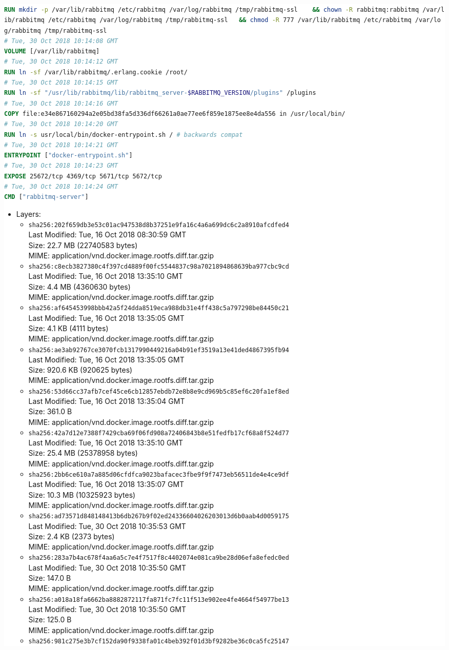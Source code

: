 ```dockerfile
RUN mkdir -p /var/lib/rabbitmq /etc/rabbitmq /var/log/rabbitmq /tmp/rabbitmq-ssl 	&& chown -R rabbitmq:rabbitmq /var/lib/rabbitmq /etc/rabbitmq /var/log/rabbitmq /tmp/rabbitmq-ssl 	&& chmod -R 777 /var/lib/rabbitmq /etc/rabbitmq /var/log/rabbitmq /tmp/rabbitmq-ssl
# Tue, 30 Oct 2018 10:14:08 GMT
VOLUME [/var/lib/rabbitmq]
# Tue, 30 Oct 2018 10:14:12 GMT
RUN ln -sf /var/lib/rabbitmq/.erlang.cookie /root/
# Tue, 30 Oct 2018 10:14:15 GMT
RUN ln -sf "/usr/lib/rabbitmq/lib/rabbitmq_server-$RABBITMQ_VERSION/plugins" /plugins
# Tue, 30 Oct 2018 10:14:16 GMT
COPY file:e34e867160294a2e05bd38fa5d336df66261a0ae77ee6f859e1875ee8e4da556 in /usr/local/bin/ 
# Tue, 30 Oct 2018 10:14:20 GMT
RUN ln -s usr/local/bin/docker-entrypoint.sh / # backwards compat
# Tue, 30 Oct 2018 10:14:21 GMT
ENTRYPOINT ["docker-entrypoint.sh"]
# Tue, 30 Oct 2018 10:14:23 GMT
EXPOSE 25672/tcp 4369/tcp 5671/tcp 5672/tcp
# Tue, 30 Oct 2018 10:14:24 GMT
CMD ["rabbitmq-server"]
```

-	Layers:
	-	`sha256:202f659db3e53c01ac947538d8b37251e9fa16c4a6a699dc6c2a8910afcdfed4`  
		Last Modified: Tue, 16 Oct 2018 08:30:59 GMT  
		Size: 22.7 MB (22740583 bytes)  
		MIME: application/vnd.docker.image.rootfs.diff.tar.gzip
	-	`sha256:c8ecb3827380c4f397cd4889f00fc5544837c98a7021894868639ba977cbc9cd`  
		Last Modified: Tue, 16 Oct 2018 13:35:10 GMT  
		Size: 4.4 MB (4360630 bytes)  
		MIME: application/vnd.docker.image.rootfs.diff.tar.gzip
	-	`sha256:af645453998bbb42a5f24dda8519eca988db31e4ff438c5a797298be84450c21`  
		Last Modified: Tue, 16 Oct 2018 13:35:05 GMT  
		Size: 4.1 KB (4111 bytes)  
		MIME: application/vnd.docker.image.rootfs.diff.tar.gzip
	-	`sha256:ae3ab92767ce3070fcb1317990449216a04b91ef3519a13e41ded4867395fb94`  
		Last Modified: Tue, 16 Oct 2018 13:35:05 GMT  
		Size: 920.6 KB (920625 bytes)  
		MIME: application/vnd.docker.image.rootfs.diff.tar.gzip
	-	`sha256:53d66cc37afb7cef45ce6cb12857ebdb72e8b8e9cd969b5c85ef6c20fa1ef8ed`  
		Last Modified: Tue, 16 Oct 2018 13:35:04 GMT  
		Size: 361.0 B  
		MIME: application/vnd.docker.image.rootfs.diff.tar.gzip
	-	`sha256:42a7d12e7388f7429cba69f06fd908a72406843b8e51fedfb17cf68a8f524d77`  
		Last Modified: Tue, 16 Oct 2018 13:35:10 GMT  
		Size: 25.4 MB (25378958 bytes)  
		MIME: application/vnd.docker.image.rootfs.diff.tar.gzip
	-	`sha256:2bb6ce610a7a885d06cfdfca9023bafacec3fbe9f9f7473eb56511de4e4ce9df`  
		Last Modified: Tue, 16 Oct 2018 13:35:07 GMT  
		Size: 10.3 MB (10325923 bytes)  
		MIME: application/vnd.docker.image.rootfs.diff.tar.gzip
	-	`sha256:ad73571d848148413b6db267b9f02ed24336604026203013d6b0aab4d0059175`  
		Last Modified: Tue, 30 Oct 2018 10:35:53 GMT  
		Size: 2.4 KB (2373 bytes)  
		MIME: application/vnd.docker.image.rootfs.diff.tar.gzip
	-	`sha256:283a7b4ac678f4aa6a5c7e4f7517f8c4402074e081ca9be28d06efa8efedc0ed`  
		Last Modified: Tue, 30 Oct 2018 10:35:50 GMT  
		Size: 147.0 B  
		MIME: application/vnd.docker.image.rootfs.diff.tar.gzip
	-	`sha256:a018a18fa6662ba8882872117fa871fc7fc11f513e902ee4fe4664f54977be13`  
		Last Modified: Tue, 30 Oct 2018 10:35:50 GMT  
		Size: 125.0 B  
		MIME: application/vnd.docker.image.rootfs.diff.tar.gzip
	-	`sha256:981c275e3b7cf152da90f9338fa01c4beb392f01d3bf9282be36c0ca5fc25147`  